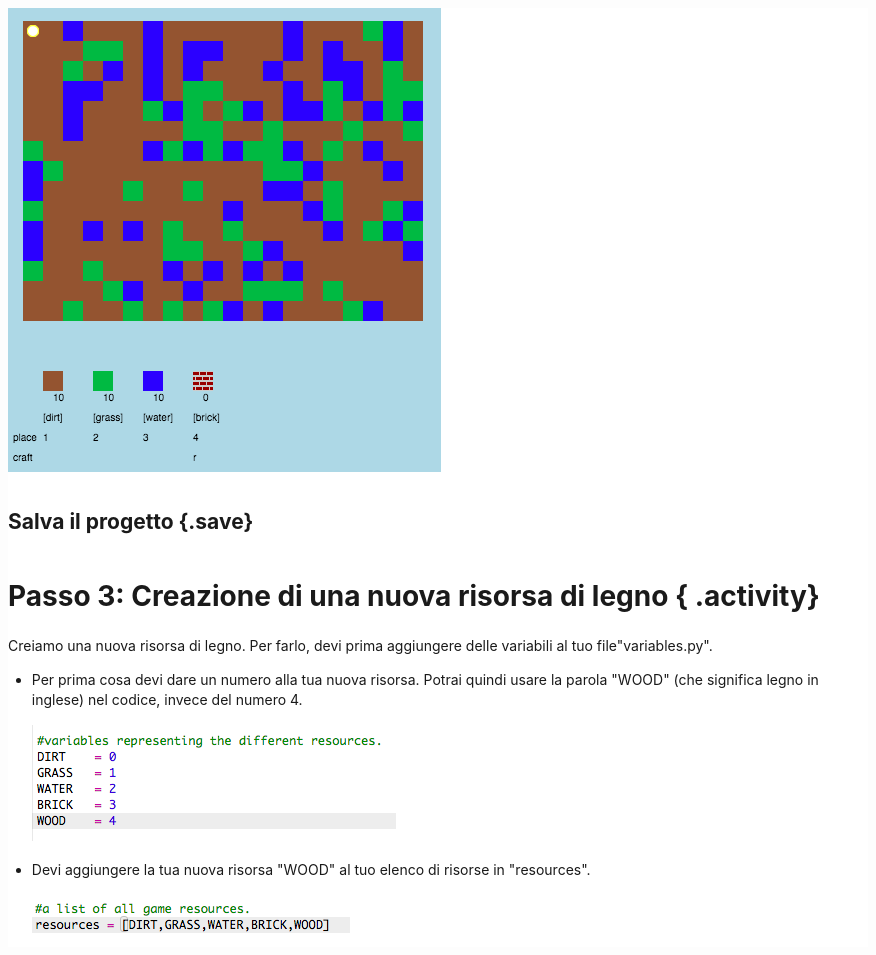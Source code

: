 ![screenshot](images/craft-mapsize.png)

## Salva il progetto {.save}

# Passo 3: Creazione di una nuova risorsa di legno { .activity}

Creiamo una nuova risorsa di legno. Per farlo, devi prima aggiungere delle variabili al tuo file"variables.py".

+ Per prima cosa devi dare un numero alla tua nuova risorsa. Potrai quindi usare la parola "WOOD" (che significa legno in inglese) nel codice, invece del numero 4.

    ![screenshot](images/craft-wood-const.png)

+ Devi aggiungere la tua nuova risorsa "WOOD" al tuo elenco di risorse in "resources".

    ![screenshot](images/craft-wood-resources.png)
